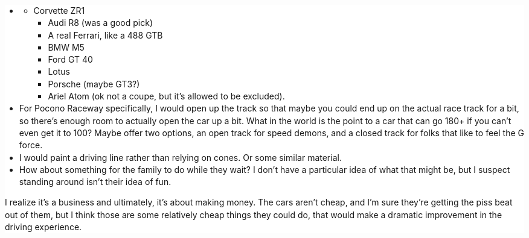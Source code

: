   - - Corvette ZR1
      - Audi R8 (was a good pick)
      - A real Ferrari, like a 488 GTB
      - BMW M5
      - Ford GT 40
      - Lotus
      - Porsche (maybe GT3?)
      - Ariel Atom (ok not a coupe, but it’s allowed to be excluded).
  - For Pocono Raceway specifically, I would open up the track so that maybe you could end up on the actual race track for a bit, so there’s enough room to actually open the car up a bit. What in the world is the point to a car that can go 180+ if you can’t even get it to 100? Maybe offer two options, an open track for speed demons, and a closed track for folks that like to feel the G force.
  - I would paint a driving line rather than relying on cones. Or some similar material.
  - How about something for the family to do while they wait? I don’t have a particular idea of what that might be, but I suspect standing around isn’t their idea of fun.

I realize it’s a business and ultimately, it’s about making money. The cars aren’t cheap, and I’m sure they’re getting the piss beat out of them, but I think those are some relatively cheap things they could do, that would make a dramatic improvement in the driving experience.